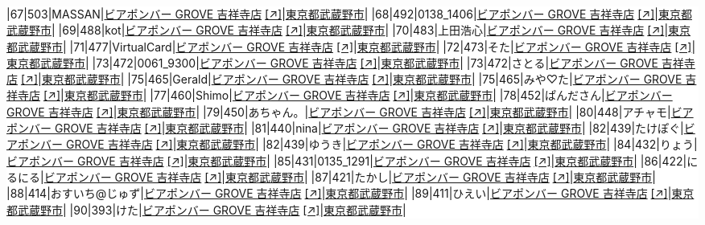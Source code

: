 |67|503|<span class="rank-name-pd">MASSAN</span>|<a href="/darts/rank/shops/91290.html">ビアポンバー GROVE 吉祥寺店</a> <a href="https://vs.phoenixdarts.com/jp/shop/shopDetailInfo/s_91290?s_seq=91290">[↗]</a>|<a href="/darts/rank/東京都/武蔵野市">東京都武蔵野市</a>|
|68|492|<span class="rank-name-pd">0138_1406</span>|<a href="/darts/rank/shops/91290.html">ビアポンバー GROVE 吉祥寺店</a> <a href="https://vs.phoenixdarts.com/jp/shop/shopDetailInfo/s_91290?s_seq=91290">[↗]</a>|<a href="/darts/rank/東京都/武蔵野市">東京都武蔵野市</a>|
|69|488|<span class="rank-name-pd">kot</span>|<a href="/darts/rank/shops/91290.html">ビアポンバー GROVE 吉祥寺店</a> <a href="https://vs.phoenixdarts.com/jp/shop/shopDetailInfo/s_91290?s_seq=91290">[↗]</a>|<a href="/darts/rank/東京都/武蔵野市">東京都武蔵野市</a>|
|70|483|<span class="rank-name-pd">上田浩心</span>|<a href="/darts/rank/shops/91290.html">ビアポンバー GROVE 吉祥寺店</a> <a href="https://vs.phoenixdarts.com/jp/shop/shopDetailInfo/s_91290?s_seq=91290">[↗]</a>|<a href="/darts/rank/東京都/武蔵野市">東京都武蔵野市</a>|
|71|477|<span class="rank-name-pd">VirtualCard</span>|<a href="/darts/rank/shops/91290.html">ビアポンバー GROVE 吉祥寺店</a> <a href="https://vs.phoenixdarts.com/jp/shop/shopDetailInfo/s_91290?s_seq=91290">[↗]</a>|<a href="/darts/rank/東京都/武蔵野市">東京都武蔵野市</a>|
|72|473|<span class="rank-name-pd">そた</span>|<a href="/darts/rank/shops/91290.html">ビアポンバー GROVE 吉祥寺店</a> <a href="https://vs.phoenixdarts.com/jp/shop/shopDetailInfo/s_91290?s_seq=91290">[↗]</a>|<a href="/darts/rank/東京都/武蔵野市">東京都武蔵野市</a>|
|73|472|<span class="rank-name-pd">0061_9300</span>|<a href="/darts/rank/shops/91290.html">ビアポンバー GROVE 吉祥寺店</a> <a href="https://vs.phoenixdarts.com/jp/shop/shopDetailInfo/s_91290?s_seq=91290">[↗]</a>|<a href="/darts/rank/東京都/武蔵野市">東京都武蔵野市</a>|
|73|472|<span class="rank-name-pd">さとる</span>|<a href="/darts/rank/shops/91290.html">ビアポンバー GROVE 吉祥寺店</a> <a href="https://vs.phoenixdarts.com/jp/shop/shopDetailInfo/s_91290?s_seq=91290">[↗]</a>|<a href="/darts/rank/東京都/武蔵野市">東京都武蔵野市</a>|
|75|465|<span class="rank-name-pd">Gerald</span>|<a href="/darts/rank/shops/91290.html">ビアポンバー GROVE 吉祥寺店</a> <a href="https://vs.phoenixdarts.com/jp/shop/shopDetailInfo/s_91290?s_seq=91290">[↗]</a>|<a href="/darts/rank/東京都/武蔵野市">東京都武蔵野市</a>|
|75|465|<span class="rank-name-pd">みや♡た</span>|<a href="/darts/rank/shops/91290.html">ビアポンバー GROVE 吉祥寺店</a> <a href="https://vs.phoenixdarts.com/jp/shop/shopDetailInfo/s_91290?s_seq=91290">[↗]</a>|<a href="/darts/rank/東京都/武蔵野市">東京都武蔵野市</a>|
|77|460|<span class="rank-name-pd">Shimo</span>|<a href="/darts/rank/shops/91290.html">ビアポンバー GROVE 吉祥寺店</a> <a href="https://vs.phoenixdarts.com/jp/shop/shopDetailInfo/s_91290?s_seq=91290">[↗]</a>|<a href="/darts/rank/東京都/武蔵野市">東京都武蔵野市</a>|
|78|452|<span class="rank-name-pd">ぱんださん</span>|<a href="/darts/rank/shops/91290.html">ビアポンバー GROVE 吉祥寺店</a> <a href="https://vs.phoenixdarts.com/jp/shop/shopDetailInfo/s_91290?s_seq=91290">[↗]</a>|<a href="/darts/rank/東京都/武蔵野市">東京都武蔵野市</a>|
|79|450|<span class="rank-name-pd">あちゃん。</span>|<a href="/darts/rank/shops/91290.html">ビアポンバー GROVE 吉祥寺店</a> <a href="https://vs.phoenixdarts.com/jp/shop/shopDetailInfo/s_91290?s_seq=91290">[↗]</a>|<a href="/darts/rank/東京都/武蔵野市">東京都武蔵野市</a>|
|80|448|<span class="rank-name-pd">アチャモ</span>|<a href="/darts/rank/shops/91290.html">ビアポンバー GROVE 吉祥寺店</a> <a href="https://vs.phoenixdarts.com/jp/shop/shopDetailInfo/s_91290?s_seq=91290">[↗]</a>|<a href="/darts/rank/東京都/武蔵野市">東京都武蔵野市</a>|
|81|440|<span class="rank-name-pd">nina</span>|<a href="/darts/rank/shops/91290.html">ビアポンバー GROVE 吉祥寺店</a> <a href="https://vs.phoenixdarts.com/jp/shop/shopDetailInfo/s_91290?s_seq=91290">[↗]</a>|<a href="/darts/rank/東京都/武蔵野市">東京都武蔵野市</a>|
|82|439|<span class="rank-name-pd">たけぽぐ</span>|<a href="/darts/rank/shops/91290.html">ビアポンバー GROVE 吉祥寺店</a> <a href="https://vs.phoenixdarts.com/jp/shop/shopDetailInfo/s_91290?s_seq=91290">[↗]</a>|<a href="/darts/rank/東京都/武蔵野市">東京都武蔵野市</a>|
|82|439|<span class="rank-name-pd">ゆうき</span>|<a href="/darts/rank/shops/91290.html">ビアポンバー GROVE 吉祥寺店</a> <a href="https://vs.phoenixdarts.com/jp/shop/shopDetailInfo/s_91290?s_seq=91290">[↗]</a>|<a href="/darts/rank/東京都/武蔵野市">東京都武蔵野市</a>|
|84|432|<span class="rank-name-pd">りょう</span>|<a href="/darts/rank/shops/91290.html">ビアポンバー GROVE 吉祥寺店</a> <a href="https://vs.phoenixdarts.com/jp/shop/shopDetailInfo/s_91290?s_seq=91290">[↗]</a>|<a href="/darts/rank/東京都/武蔵野市">東京都武蔵野市</a>|
|85|431|<span class="rank-name-pd">0135_1291</span>|<a href="/darts/rank/shops/91290.html">ビアポンバー GROVE 吉祥寺店</a> <a href="https://vs.phoenixdarts.com/jp/shop/shopDetailInfo/s_91290?s_seq=91290">[↗]</a>|<a href="/darts/rank/東京都/武蔵野市">東京都武蔵野市</a>|
|86|422|<span class="rank-name-pd">にるにる</span>|<a href="/darts/rank/shops/91290.html">ビアポンバー GROVE 吉祥寺店</a> <a href="https://vs.phoenixdarts.com/jp/shop/shopDetailInfo/s_91290?s_seq=91290">[↗]</a>|<a href="/darts/rank/東京都/武蔵野市">東京都武蔵野市</a>|
|87|421|<span class="rank-name-pd">たかし</span>|<a href="/darts/rank/shops/91290.html">ビアポンバー GROVE 吉祥寺店</a> <a href="https://vs.phoenixdarts.com/jp/shop/shopDetailInfo/s_91290?s_seq=91290">[↗]</a>|<a href="/darts/rank/東京都/武蔵野市">東京都武蔵野市</a>|
|88|414|<span class="rank-name-pd">おすいち@じゅず</span>|<a href="/darts/rank/shops/91290.html">ビアポンバー GROVE 吉祥寺店</a> <a href="https://vs.phoenixdarts.com/jp/shop/shopDetailInfo/s_91290?s_seq=91290">[↗]</a>|<a href="/darts/rank/東京都/武蔵野市">東京都武蔵野市</a>|
|89|411|<span class="rank-name-pd">ひえい</span>|<a href="/darts/rank/shops/91290.html">ビアポンバー GROVE 吉祥寺店</a> <a href="https://vs.phoenixdarts.com/jp/shop/shopDetailInfo/s_91290?s_seq=91290">[↗]</a>|<a href="/darts/rank/東京都/武蔵野市">東京都武蔵野市</a>|
|90|393|<span class="rank-name-pd">けた</span>|<a href="/darts/rank/shops/91290.html">ビアポンバー GROVE 吉祥寺店</a> <a href="https://vs.phoenixdarts.com/jp/shop/shopDetailInfo/s_91290?s_seq=91290">[↗]</a>|<a href="/darts/rank/東京都/武蔵野市">東京都武蔵野市</a>|